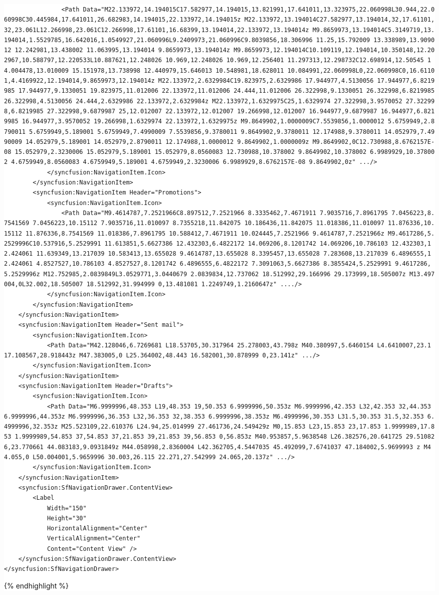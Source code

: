                     <Path Data="M22.133972,14.194015C17.582977,14.194015,13.821991,17.641011,13.323975,22.060998L30.944,22.060998C30.445984,17.641011,26.682983,14.194015,22.133972,14.194015z M22.133972,13.194014C27.582977,13.194014,32,17.61101,32,23.061L12.266998,23.061C12.266998,17.61101,16.68399,13.194014,22.133972,13.194014z M9.8659973,13.194014C5.3149719,13.194014,1.5529785,16.642016,1.0549927,21.060996L9.2409973,21.060996C9.8039856,18.306996 11.25,15.792009 13.338989,13.909012 12.242981,13.438002 11.063995,13.194014 9.8659973,13.194014z M9.8659973,12.194014C10.109119,12.194014,10.350148,12.202967,10.588797,12.220533L10.887621,12.248026 10.969,12.248026 10.969,12.256401 11.297313,12.298732C12.698914,12.50545 14.004478,13.010009 15.151978,13.738998 12.440979,15.646013 10.548981,18.628011 10.084991,22.060998L0,22.060998C0,16.61101,4.4169922,12.194014,9.8659973,12.194014z M22.133972,2.6329984C19.823975,2.6329986 17.944977,4.5130056 17.944977,6.8219985 17.944977,9.1330051 19.823975,11.012006 22.133972,11.012006 24.444,11.012006 26.322998,9.1330051 26.322998,6.8219985 26.322998,4.5130056 24.444,2.6329986 22.133972,2.6329984z M22.133972,1.6329975C25,1.6329974 27.322998,3.9570052 27.322998,6.8219985 27.322998,9.6879987 25,12.012007 22.133972,12.012007 19.266998,12.012007 16.944977,9.6879987 16.944977,6.8219985 16.944977,3.9570052 19.266998,1.6329974 22.133972,1.6329975z M9.8649902,1.0000009C7.5539856,1.0000012 5.6759949,2.8790011 5.6759949,5.189001 5.6759949,7.4990009 7.5539856,9.3780011 9.8649902,9.3780011 12.174988,9.3780011 14.052979,7.4990009 14.052979,5.189001 14.052979,2.8790011 12.174988,1.0000012 9.8649902,1.0000009z M9.8649902,0C12.730988,8.6762157E-08 15.052979,2.3230006 15.052979,5.189001 15.052979,8.0560083 12.730988,10.378002 9.8649902,10.378002 6.9989929,10.378002 4.6759949,8.0560083 4.6759949,5.189001 4.6759949,2.3230006 6.9989929,8.6762157E-08 9.8649902,0z" .../>
                </syncfusion:NavigationItem.Icon>
            </syncfusion:NavigationItem>
            <syncfusion:NavigationItem Header="Promotions">
                <syncfusion:NavigationItem.Icon>
                    <Path Data="M9.4614787,7.2521966C8.897512,7.2521966 8.3335462,7.4671911 7.9035716,7.8961795 7.0456223,8.7541569 7.0456223,10.15112 7.9035716,11.010097 8.7355218,11.842075 10.186436,11.842075 11.018386,11.010097 11.876336,10.15112 11.876336,8.7541569 11.018386,7.8961795 10.588412,7.4671911 10.024445,7.2521966 9.4614787,7.2521966z M9.4617286,5.2529996C10.537916,5.2529991 11.613851,5.6627386 12.432303,6.4822172 14.069206,8.1201742 14.069206,10.786103 12.432303,12.424061 11.639349,13.217039 10.583413,13.655028 9.4614787,13.655028 8.3395457,13.655028 7.283608,13.217039 6.4896555,12.424061 4.8527527,10.786103 4.8527527,8.1201742 6.4896555,6.4822172 7.3091063,5.6627386 8.3855424,5.2529991 9.4617286,5.2529996z M12.752985,2.0839849L3.0529771,3.0440679 2.0839834,12.737062 18.512992,29.166996 29.173999,18.505007z M13.497004,0L32.002,18.505007 18.512992,31.994999 0,13.481081 1.2249749,1.2160647z" ..../>
                </syncfusion:NavigationItem.Icon>
            </syncfusion:NavigationItem>
        </syncfusion:NavigationItem>
        <syncfusion:NavigationItem Header="Sent mail">
            <syncfusion:NavigationItem.Icon>
                <Path Data="M42.128046,6.7269681 L18.53705,30.317964 25.278003,43.798z M40.380997,5.6460154 L4.6410007,23.1 17.108567,28.918443z M47.383005,0 L25.364002,48.443 16.582001,30.878999 0,23.141z" .../>
            </syncfusion:NavigationItem.Icon>
        </syncfusion:NavigationItem>
        <syncfusion:NavigationItem Header="Drafts">
            <syncfusion:NavigationItem.Icon>
                <Path Data="M6.9999996,48.353 L19,48.353 19,50.353 6.9999996,50.353z M6.9999996,42.353 L32,42.353 32,44.353 6.9999996,44.353z M6.9999996,36.353 L32,36.353 32,38.353 6.9999996,38.353z M6.4999996,30.353 L31.5,30.353 31.5,32.353 6.4999996,32.353z M25.523109,22.610376 L24.94,25.014999 27.461736,24.549429z M0,15.853 L23,15.853 23,17.853 1.9999989,17.853 1.9999989,54.853 37,54.853 37,21.853 39,21.853 39,56.853 0,56.853z M40.953857,5.9638548 L26.382576,20.641725 29.510826,23.770661 44.083183,9.0931849z M44.058998,2.8360004 L42.362705,4.5447035 45.492099,7.6741037 47.184002,5.9699993 z M44.055,0 L50.004001,5.9659996 30.003,26.115 22.271,27.542999 24.065,20.137z" .../>
            </syncfusion:NavigationItem.Icon>
        </syncfusion:NavigationItem>
        <syncfusion:SfNavigationDrawer.ContentView>
            <Label
                Width="150"
                Height="30"
                HorizontalAlignment="Center"
                VerticalAlignment="Center"
                Content="Content View" />
        </syncfusion:SfNavigationDrawer.ContentView>
    </syncfusion:SfNavigationDrawer>

{% endhighlight %}